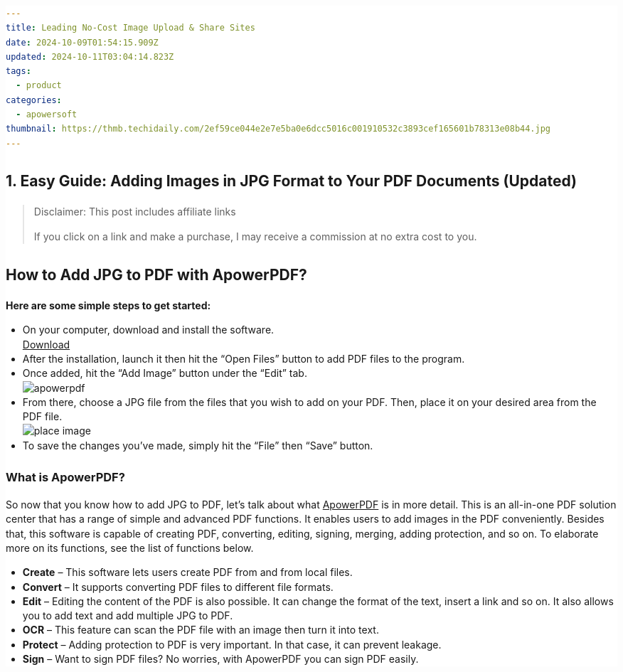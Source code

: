 ```yaml
---
title: Leading No-Cost Image Upload & Share Sites
date: 2024-10-09T01:54:15.909Z
updated: 2024-10-11T03:04:14.823Z
tags:
  - product
categories:
  - apowersoft
thumbnail: https://thmb.techidaily.com/2ef59ce044e2e7e5ba0e6dcc5016c001910532c3893cef165601b78313e08b44.jpg
---
```


## 1. Easy Guide: Adding Images in JPG Format to Your PDF Documents (Updated)

>  Disclaimer: This post includes affiliate links
>
>  If you click on a link and make a purchase, I may receive a commission at no extra cost to you.
>

## How to Add JPG to PDF with ApowerPDF?

**Here are some simple steps to get started:**

* On your computer, download and install the software.  
[Download](https://tools.techidaily.com/apowersoft/products/)
* After the installation, launch it then hit the “Open Files” button to add PDF files to the program.
* Once added, hit the “Add Image” button under the “Edit” tab.  
![apowerpdf](https://www.apowersoft.com//webusupload.aoscdn.com/apowercom/wp-content/uploads/2020/07/add-image.jpg.webp)
* From there, choose a JPG file from the files that you wish to add on your PDF. Then, place it on your desired area from the PDF file.  
![place image](https://www.apowersoft.com//webusupload.aoscdn.com/apowercom/wp-content/uploads/2020/07/place-jpg.jpg.webp)
* To save the changes you’ve made, simply hit the “File” then “Save” button.

### What is ApowerPDF?

So now that you know how to add JPG to PDF, let’s talk about what [ApowerPDF](https://tools.techidaily.com/apowersoft/apower-pdf/) is in more detail. This is an all-in-one PDF solution center that has a range of simple and advanced PDF functions. It enables users to add images in the PDF conveniently. Besides that, this software is capable of creating PDF, converting, editing, signing, merging, adding protection, and so on. To elaborate more on its functions, see the list of functions below.

* **Create** – This software lets users create PDF from and from local files.
* **Convert** – It supports converting PDF files to different file formats.
* **Edit**  – Editing the content of the PDF is also possible. It can change the format of the text, insert a link and so on. It also allows you to add text and add multiple JPG to PDF.
* **OCR** – This feature can scan the PDF file with an image then turn it into text.
* **Protect** – Adding protection to PDF is very important. In that case, it can prevent leakage.
* **Sign** – Want to sign PDF files? No worries, with ApowerPDF you can sign PDF easily.
